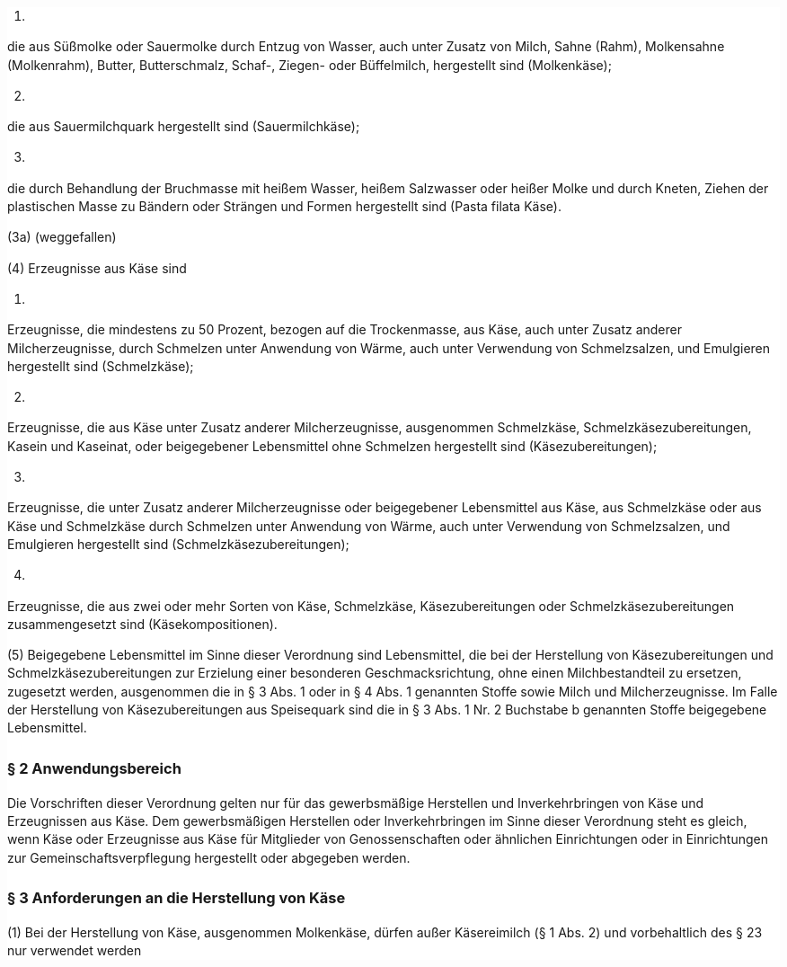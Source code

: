1.  
die aus Süßmolke oder Sauermolke durch Entzug von Wasser, auch unter Zusatz von Milch, Sahne (Rahm), Molkensahne (Molkenrahm), Butter, Butterschmalz, Schaf-, Ziegen- oder Büffelmilch, hergestellt sind (Molkenkäse);

2.  
die aus Sauermilchquark hergestellt sind (Sauermilchkäse);

3.  
die durch Behandlung der Bruchmasse mit heißem Wasser, heißem Salzwasser oder heißer Molke und durch Kneten, Ziehen der plastischen Masse zu Bändern oder Strängen und Formen hergestellt sind (Pasta filata Käse).

(3a) (weggefallen)

(4) Erzeugnisse aus Käse sind

1.  
Erzeugnisse, die mindestens zu 50 Prozent, bezogen auf die Trockenmasse, aus Käse, auch unter Zusatz anderer Milcherzeugnisse, durch Schmelzen unter Anwendung von Wärme, auch unter Verwendung von Schmelzsalzen, und Emulgieren hergestellt sind (Schmelzkäse);

2.  
Erzeugnisse, die aus Käse unter Zusatz anderer Milcherzeugnisse, ausgenommen Schmelzkäse, Schmelzkäsezubereitungen, Kasein und Kaseinat, oder beigegebener Lebensmittel ohne Schmelzen hergestellt sind (Käsezubereitungen);

3.  
Erzeugnisse, die unter Zusatz anderer Milcherzeugnisse oder beigegebener Lebensmittel aus Käse, aus Schmelzkäse oder aus Käse und Schmelzkäse durch Schmelzen unter Anwendung von Wärme, auch unter Verwendung von Schmelzsalzen, und Emulgieren hergestellt sind (Schmelzkäsezubereitungen);

4.  
Erzeugnisse, die aus zwei oder mehr Sorten von Käse, Schmelzkäse, Käsezubereitungen oder Schmelzkäsezubereitungen zusammengesetzt sind (Käsekompositionen).

(5) Beigegebene Lebensmittel im Sinne dieser Verordnung sind Lebensmittel, die bei der Herstellung von Käsezubereitungen und Schmelzkäsezubereitungen zur Erzielung einer besonderen Geschmacksrichtung, ohne einen Milchbestandteil zu ersetzen, zugesetzt werden, ausgenommen die in § 3 Abs. 1 oder in § 4 Abs. 1 genannten Stoffe sowie Milch und Milcherzeugnisse. Im Falle der Herstellung von Käsezubereitungen aus Speisequark sind die in § 3 Abs. 1 Nr. 2 Buchstabe b genannten Stoffe beigegebene Lebensmittel.

### § 2 Anwendungsbereich

Die Vorschriften dieser Verordnung gelten nur für das gewerbsmäßige Herstellen und Inverkehrbringen von Käse und Erzeugnissen aus Käse. Dem gewerbsmäßigen Herstellen oder Inverkehrbringen im Sinne dieser Verordnung steht es gleich, wenn Käse oder Erzeugnisse aus Käse für Mitglieder von Genossenschaften oder ähnlichen Einrichtungen oder in Einrichtungen zur Gemeinschaftsverpflegung hergestellt oder abgegeben werden.

### § 3 Anforderungen an die Herstellung von Käse

(1) Bei der Herstellung von Käse, ausgenommen Molkenkäse, dürfen außer Käsereimilch (§ 1 Abs. 2) und vorbehaltlich des § 23 nur verwendet werden
